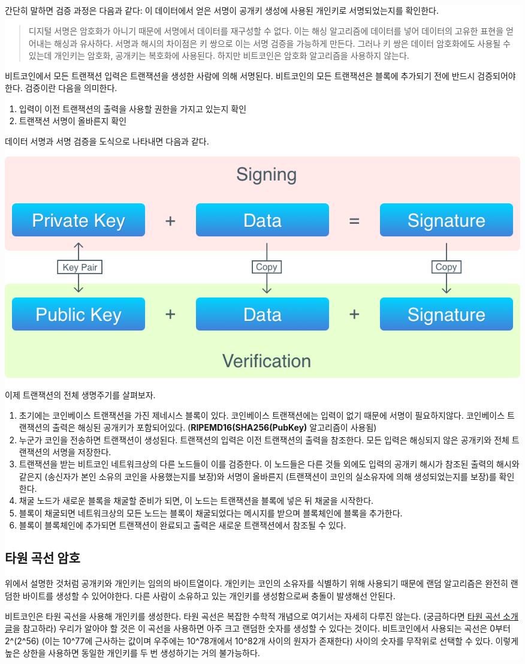간단히 말하면 검증 과정은 다음과 같다: 이 데이터에서 얻은 서명이 공개키 생성에 사용된 개인키로 서명되었는지를 확인한다.

> 디지털 서명은 암호화가 아니기 때문에 서명에서 데이터를 재구성할 수 없다. 이는 해싱 알고리즘에 데이터를 넣어 데이터의 고유한 표현을 얻어내는 해싱과 유사하다. 서명과 해시의 차이점은 키 쌍으로 이는 서명 검증을 가능하게 만든다.
> 그러나 키 쌍은 데이터 암호화에도 사용될 수 있는데 개인키는 암호화, 공개키는 복호화에 사용된다. 하지만 비트코인은 암호화 알고리즘을 사용하지 않는다.

비트코인에서 모든 트랜잭션 입력은 트랜잭션을 생성한 사람에 의해 서명된다. 비트코인의 모든 트랜잭션은 블록에 추가되기 전에 반드시 검증되어야한다. 검증이란 다음을 의미한다.

1. 입력이 이전 트랜잭션의 출력을 사용할 권한을 가지고 있는지 확인
2. 트랜잭션 서명이 올바른지 확인

데이터 서명과 서명 검증을 도식으로 나타내면 다음과 같다.

![Signing Scheme](../images/signing-scheme.png)

이제 트랜잭션의 전체 생명주기를 살펴보자.

1. 초기에는 코인베이스 트랜잭션을 가진 제네시스 블록이 있다. 코인베이스 트랜잭션에는 입력이 없기 때문에 서명이 필요하지않다. 코인베이스 트랜잭션의 출력은 해싱된 공개키가 포함되어있다. (**RIPEMD16(SHA256(PubKey)** 알고리즘이 사용됨)
2. 누군가 코인을 전송하면 트랜잭션이 생성된다. 트랜잭션의 입력은 이전 트랜잭션의 출력을 참조한다. 모든 입력은 해싱되지 않은 공개키와 전체 트랜잭션의 서명을 저장한다.
3. 트랜잭션을 받는 비트코인 네트워크상의 다른 노드들이 이를 검증한다. 이 노드들은 다른 것들 외에도 입력의 공개키 해시가 참조된 출력의 해시와 같은지 (송신자가 본인 소유의 코인을 사용했는지를 보장)와 서명이 올바른지 (트랜잭션이 코인의 실소유자에 의해 생성되었는지를 보장)를 확인한다.
4. 채굴 노드가 새로운 블록을 채굴할 준비가 되면, 이 노드는 트랜잭션을 블록에 넣은 뒤 채굴을 시작한다.
5. 블록이 채굴되면 네트워크상의 모든 노드는 블록이 채굴되었다는 메시지를 받으며 블록체인에 블록을 추가한다.
6. 블록이 블록체인에 추가되면 트랜잭션이 완료되고 출력은 새로운 트랜잭션에서 참조될 수 있다.

## 타원 곡선 암호

위에서 설명한 것처럼 공개키와 개인키는 임의의 바이트열이다. 개인키는 코인의 소유자를 식별하기 위해 사용되기 때문에 랜덤 알고리즘은 완전히 랜덤한 바이트를 생성할 수 있어야한다. 다른 사람이 소유하고 있는 개인키를 생성함으로써 충돌이 발생해선 안된다.

비트코인은 타원 곡선을 사용해 개인키를 생성한다. 타원 곡선은 복잡한 수학적 개념으로 여기서는 자세히 다루진 않는다. (궁금하다면 [타원 곡선 소개글](http://andrea.corbellini.name/2015/05/17/elliptic-curve-cryptography-a-gentle-introduction/)을 참고하라) 우리가 알아야 할 것은 이 곡선을 사용하면 아주 크고 랜덤한 숫자를 생성할 수 있다는 것이다. 비트코인에서 사용되는 곡선은 0부터 2^(2^56) (이는 10^77에 근사하는 값이며 우주에는 10^78개에서 10^82개 사이의 원자가 존재한다) 사이의 숫자를 무작위로 선택할 수 있다. 이렇게 높은 상한을 사용하면 동일한 개인키를 두 번 생성하기는 거의 불가능하다.

